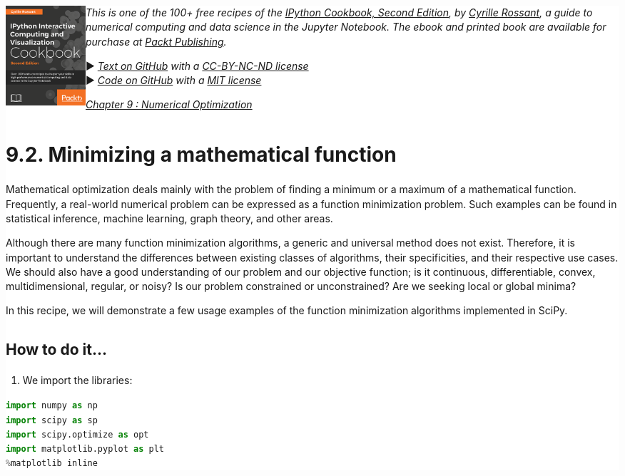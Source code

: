<a href="https://github.com/ipython-books/cookbook-2nd"><img src="../cover-cookbook-2nd.png" align="left" alt="IPython Cookbook, Second Edition" height="140" /></a> *This is one of the 100+ free recipes of the [IPython Cookbook, Second Edition](https://github.com/ipython-books/cookbook-2nd), by [Cyrille Rossant](http://cyrille.rossant.net), a guide to numerical computing and data science in the Jupyter Notebook. The ebook and printed book are available for purchase at [Packt Publishing](https://www.packtpub.com/big-data-and-business-intelligence/ipython-interactive-computing-and-visualization-cookbook-second-e).*

▶ *[Text on GitHub](https://github.com/ipython-books/cookbook-2nd) with a [CC-BY-NC-ND license](https://creativecommons.org/licenses/by-nc-nd/3.0/us/legalcode)*  
▶ *[Code on GitHub](https://github.com/ipython-books/cookbook-2nd-code) with a [MIT license](https://opensource.org/licenses/MIT)*

[*Chapter 9 : Numerical Optimization*](./)

# 9.2. Minimizing a mathematical function

Mathematical optimization deals mainly with the problem of finding a minimum or a maximum of a mathematical function. Frequently, a real-world numerical problem can be expressed as a function minimization problem. Such examples can be found in statistical inference, machine learning, graph theory, and other areas.

Although there are many function minimization algorithms, a generic and universal method does not exist. Therefore, it is important to understand the differences between existing classes of algorithms, their specificities, and their respective use cases. We should also have a good understanding of our problem and our objective function; is it continuous, differentiable, convex, multidimensional, regular, or noisy? Is our problem constrained or unconstrained? Are we seeking local or global minima?

In this recipe, we will demonstrate a few usage examples of the function minimization algorithms implemented in SciPy.

## How to do it...

1. We import the libraries:

```python
import numpy as np
import scipy as sp
import scipy.optimize as opt
import matplotlib.pyplot as plt
%matplotlib inline
```
